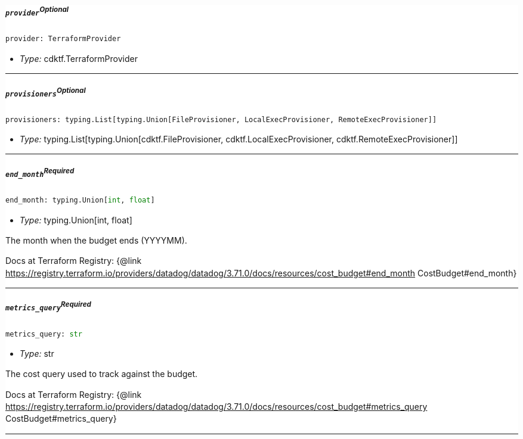 ##### `provider`<sup>Optional</sup> <a name="provider" id="@cdktf/provider-datadog.costBudget.CostBudgetConfig.property.provider"></a>

```python
provider: TerraformProvider
```

- *Type:* cdktf.TerraformProvider

---

##### `provisioners`<sup>Optional</sup> <a name="provisioners" id="@cdktf/provider-datadog.costBudget.CostBudgetConfig.property.provisioners"></a>

```python
provisioners: typing.List[typing.Union[FileProvisioner, LocalExecProvisioner, RemoteExecProvisioner]]
```

- *Type:* typing.List[typing.Union[cdktf.FileProvisioner, cdktf.LocalExecProvisioner, cdktf.RemoteExecProvisioner]]

---

##### `end_month`<sup>Required</sup> <a name="end_month" id="@cdktf/provider-datadog.costBudget.CostBudgetConfig.property.endMonth"></a>

```python
end_month: typing.Union[int, float]
```

- *Type:* typing.Union[int, float]

The month when the budget ends (YYYYMM).

Docs at Terraform Registry: {@link https://registry.terraform.io/providers/datadog/datadog/3.71.0/docs/resources/cost_budget#end_month CostBudget#end_month}

---

##### `metrics_query`<sup>Required</sup> <a name="metrics_query" id="@cdktf/provider-datadog.costBudget.CostBudgetConfig.property.metricsQuery"></a>

```python
metrics_query: str
```

- *Type:* str

The cost query used to track against the budget.

Docs at Terraform Registry: {@link https://registry.terraform.io/providers/datadog/datadog/3.71.0/docs/resources/cost_budget#metrics_query CostBudget#metrics_query}

---
